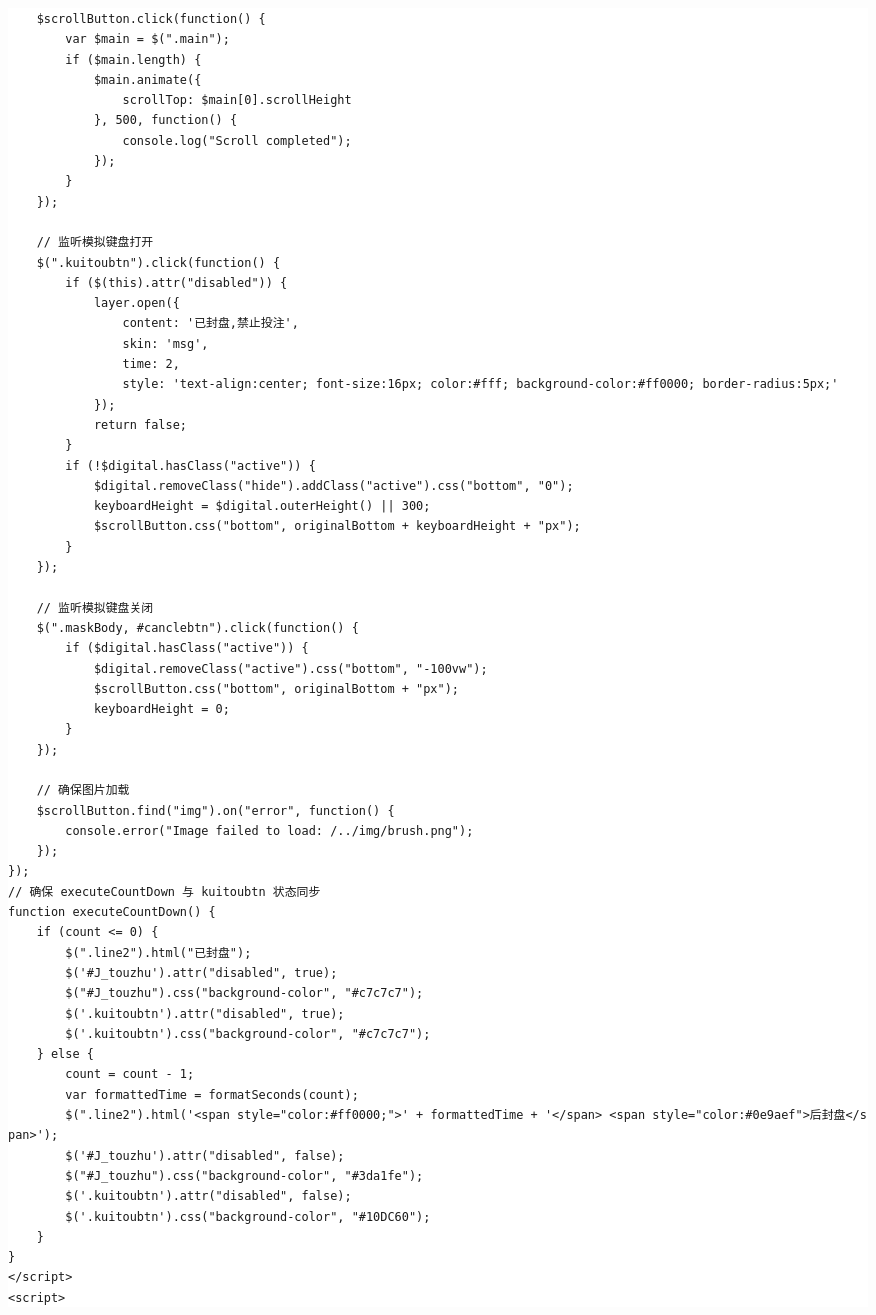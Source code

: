 		$scrollButton.click(function() {
			var $main = $(".main");
			if ($main.length) {
				$main.animate({
					scrollTop: $main[0].scrollHeight
				}, 500, function() {
					console.log("Scroll completed");
				});
			}
		});

		// 监听模拟键盘打开
		$(".kuitoubtn").click(function() {
			if ($(this).attr("disabled")) {
				layer.open({
					content: '已封盘,禁止投注',
					skin: 'msg',
					time: 2,
					style: 'text-align:center; font-size:16px; color:#fff; background-color:#ff0000; border-radius:5px;'
				});
				return false;
			}
			if (!$digital.hasClass("active")) {
				$digital.removeClass("hide").addClass("active").css("bottom", "0");
				keyboardHeight = $digital.outerHeight() || 300;
				$scrollButton.css("bottom", originalBottom + keyboardHeight + "px");
			}
		});

		// 监听模拟键盘关闭
		$(".maskBody, #canclebtn").click(function() {
			if ($digital.hasClass("active")) {
				$digital.removeClass("active").css("bottom", "-100vw");
				$scrollButton.css("bottom", originalBottom + "px");
				keyboardHeight = 0;
			}
		});

		// 确保图片加载
		$scrollButton.find("img").on("error", function() {
			console.error("Image failed to load: /../img/brush.png");
		});
	});
	// 确保 executeCountDown 与 kuitoubtn 状态同步
	function executeCountDown() {
		if (count <= 0) {
			$(".line2").html("已封盘");
			$('#J_touzhu').attr("disabled", true);
			$("#J_touzhu").css("background-color", "#c7c7c7");
			$('.kuitoubtn').attr("disabled", true);
			$('.kuitoubtn').css("background-color", "#c7c7c7");
		} else {
			count = count - 1;
			var formattedTime = formatSeconds(count);
			$(".line2").html('<span style="color:#ff0000;">' + formattedTime + '</span> <span style="color:#0e9aef">后封盘</span>');
			$('#J_touzhu').attr("disabled", false);
			$("#J_touzhu").css("background-color", "#3da1fe");
			$('.kuitoubtn').attr("disabled", false);
			$('.kuitoubtn').css("background-color", "#10DC60");
		}
	}
	</script>
	<script>
